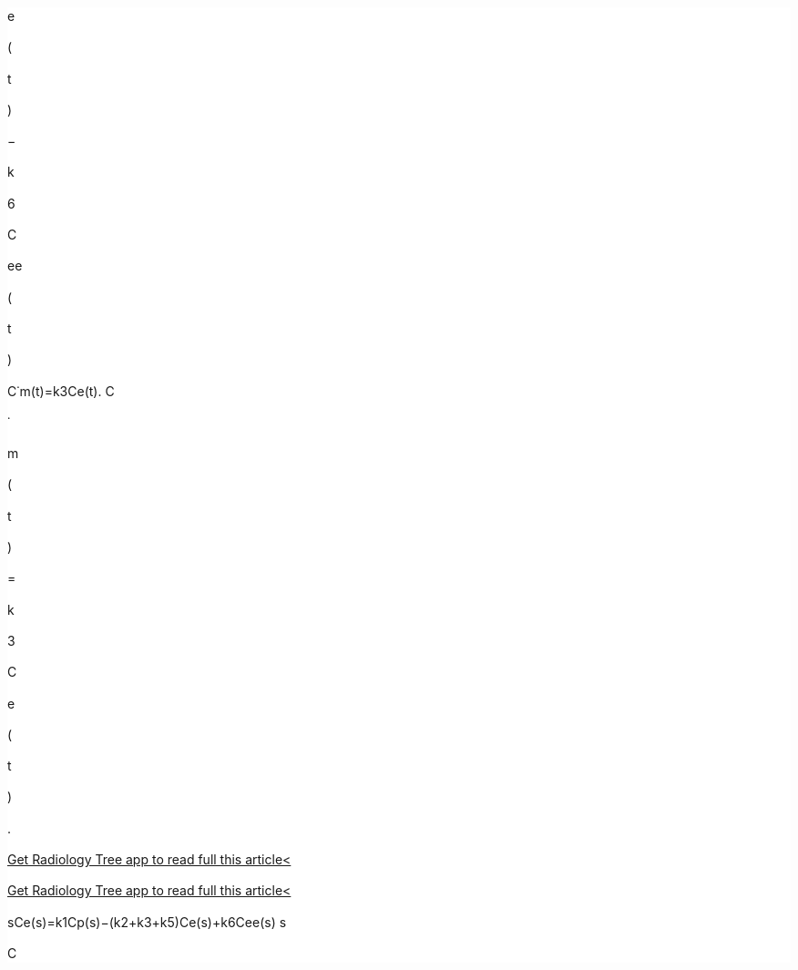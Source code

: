 e

(

t

)

−

k

6

C

ee

(

t

)


C˙m(t)=k3Ce(t).
C

˙

m

(

t

)

=

k

3

C

e

(

t

)

.


[Get Radiology Tree app to read full this article<](https://clinicalpub.com/app)

[Get Radiology Tree app to read full this article<](https://clinicalpub.com/app)

sCe(s)=k1Cp(s)−(k2+k3+k5)Ce(s)+k6Cee(s)
s

C
